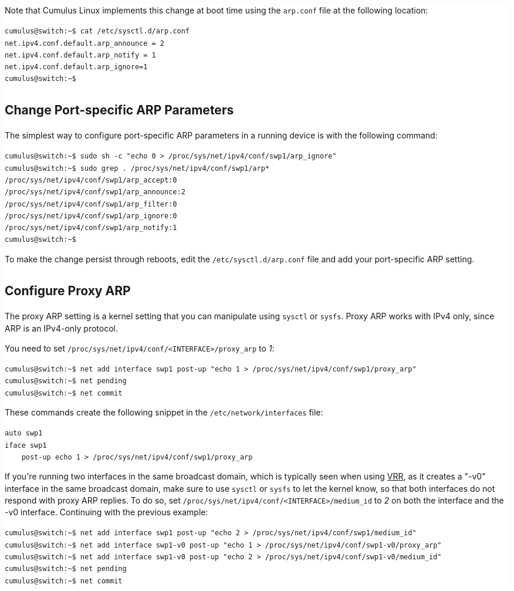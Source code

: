 Note that Cumulus Linux implements this change at boot time using the
`arp.conf` file at the following location:

    cumulus@switch:~$ cat /etc/sysctl.d/arp.conf
    net.ipv4.conf.default.arp_announce = 2
    net.ipv4.conf.default.arp_notify = 1
    net.ipv4.conf.default.arp_ignore=1
    cumulus@switch:~$

## Change Port-specific ARP Parameters

The simplest way to configure port-specific ARP parameters in a running
device is with the following command:

    cumulus@switch:~$ sudo sh -c "echo 0 > /proc/sys/net/ipv4/conf/swp1/arp_ignore"
    cumulus@switch:~$ sudo grep . /proc/sys/net/ipv4/conf/swp1/arp*
    /proc/sys/net/ipv4/conf/swp1/arp_accept:0
    /proc/sys/net/ipv4/conf/swp1/arp_announce:2
    /proc/sys/net/ipv4/conf/swp1/arp_filter:0
    /proc/sys/net/ipv4/conf/swp1/arp_ignore:0
    /proc/sys/net/ipv4/conf/swp1/arp_notify:1
    cumulus@switch:~$

To make the change persist through reboots, edit the
`/etc/sysctl.d/arp.conf` file and add your port-specific ARP setting.

## Configure Proxy ARP

The proxy ARP setting is a kernel setting that you can manipulate using
`sysctl` or `sysfs`. Proxy ARP works with IPv4 only, since ARP is an
IPv4-only protocol.

You need to set `/proc/sys/net/ipv4/conf/<INTERFACE>/proxy_arp` to *1*:

    cumulus@switch:~$ net add interface swp1 post-up "echo 1 > /proc/sys/net/ipv4/conf/swp1/proxy_arp"
    cumulus@switch:~$ net pending
    cumulus@switch:~$ net commit

These commands create the following snippet in the
`/etc/network/interfaces` file:

    auto swp1
    iface swp1
        post-up echo 1 > /proc/sys/net/ipv4/conf/swp1/proxy_arp

If you're running two interfaces in the same broadcast domain, which is
typically seen when using
[VRR](/cumulus-linux/Layer-2/Virtual-Router-Redundancy-VRR-and-VRRP),
as it creates a "-v0" interface in the same broadcast domain, make sure
to use `sysctl` or `sysfs` to let the kernel know, so that both
interfaces do not respond with proxy ARP replies. To do so, set
`/proc/sys/net/ipv4/conf/<INTERFACE>/medium_id` to *2* on both the
interface and the -v0 interface. Continuing with the previous example:

    cumulus@switch:~$ net add interface swp1 post-up "echo 2 > /proc/sys/net/ipv4/conf/swp1/medium_id"
    cumulus@switch:~$ net add interface swp1-v0 post-up "echo 1 > /proc/sys/net/ipv4/conf/swp1-v0/proxy_arp"
    cumulus@switch:~$ net add interface swp1-v0 post-up "echo 2 > /proc/sys/net/ipv4/conf/swp1-v0/medium_id"
    cumulus@switch:~$ net pending
    cumulus@switch:~$ net commit
